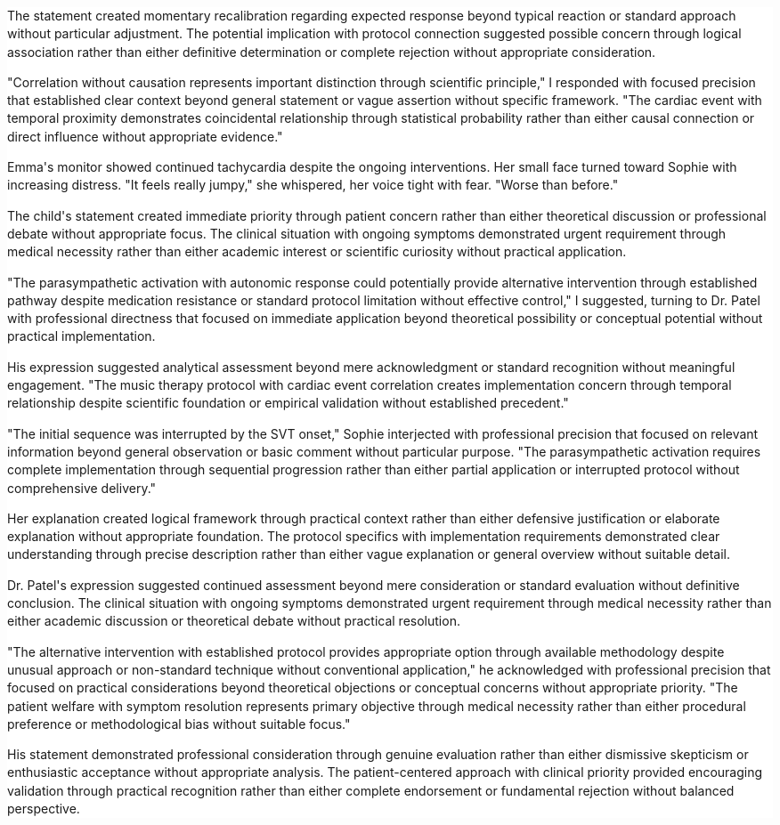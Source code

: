 The statement created momentary recalibration regarding expected response beyond typical reaction or standard approach without particular adjustment. The potential implication with protocol connection suggested possible concern through logical association rather than either definitive determination or complete rejection without appropriate consideration.

"Correlation without causation represents important distinction through scientific principle," I responded with focused precision that established clear context beyond general statement or vague assertion without specific framework. "The cardiac event with temporal proximity demonstrates coincidental relationship through statistical probability rather than either causal connection or direct influence without appropriate evidence."

Emma's monitor showed continued tachycardia despite the ongoing interventions. Her small face turned toward Sophie with increasing distress. "It feels really jumpy," she whispered, her voice tight with fear. "Worse than before."

The child's statement created immediate priority through patient concern rather than either theoretical discussion or professional debate without appropriate focus. The clinical situation with ongoing symptoms demonstrated urgent requirement through medical necessity rather than either academic interest or scientific curiosity without practical application.

"The parasympathetic activation with autonomic response could potentially provide alternative intervention through established pathway despite medication resistance or standard protocol limitation without effective control," I suggested, turning to Dr. Patel with professional directness that focused on immediate application beyond theoretical possibility or conceptual potential without practical implementation.

His expression suggested analytical assessment beyond mere acknowledgment or standard recognition without meaningful engagement. "The music therapy protocol with cardiac event correlation creates implementation concern through temporal relationship despite scientific foundation or empirical validation without established precedent."

"The initial sequence was interrupted by the SVT onset," Sophie interjected with professional precision that focused on relevant information beyond general observation or basic comment without particular purpose. "The parasympathetic activation requires complete implementation through sequential progression rather than either partial application or interrupted protocol without comprehensive delivery."

Her explanation created logical framework through practical context rather than either defensive justification or elaborate explanation without appropriate foundation. The protocol specifics with implementation requirements demonstrated clear understanding through precise description rather than either vague explanation or general overview without suitable detail.

Dr. Patel's expression suggested continued assessment beyond mere consideration or standard evaluation without definitive conclusion. The clinical situation with ongoing symptoms demonstrated urgent requirement through medical necessity rather than either academic discussion or theoretical debate without practical resolution.

"The alternative intervention with established protocol provides appropriate option through available methodology despite unusual approach or non-standard technique without conventional application," he acknowledged with professional precision that focused on practical considerations beyond theoretical objections or conceptual concerns without appropriate priority. "The patient welfare with symptom resolution represents primary objective through medical necessity rather than either procedural preference or methodological bias without suitable focus."

His statement demonstrated professional consideration through genuine evaluation rather than either dismissive skepticism or enthusiastic acceptance without appropriate analysis. The patient-centered approach with clinical priority provided encouraging validation through practical recognition rather than either complete endorsement or fundamental rejection without balanced perspective.
